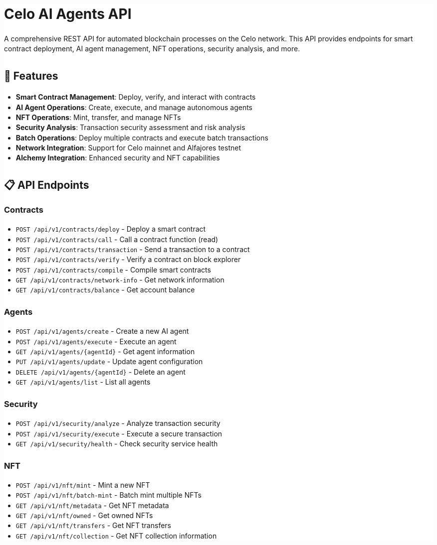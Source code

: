 # Celo AI Agents API

A comprehensive REST API for automated blockchain processes on the Celo network. This API provides endpoints for smart contract deployment, AI agent management, NFT operations, security analysis, and more.

## 🚀 Features

- **Smart Contract Management**: Deploy, verify, and interact with contracts
- **AI Agent Operations**: Create, execute, and manage autonomous agents
- **NFT Operations**: Mint, transfer, and manage NFTs
- **Security Analysis**: Transaction security assessment and risk analysis
- **Batch Operations**: Deploy multiple contracts and execute batch transactions
- **Network Integration**: Support for Celo mainnet and Alfajores testnet
- **Alchemy Integration**: Enhanced security and NFT capabilities

## 📋 API Endpoints

### Contracts
- `POST /api/v1/contracts/deploy` - Deploy a smart contract
- `POST /api/v1/contracts/call` - Call a contract function (read)
- `POST /api/v1/contracts/transaction` - Send a transaction to a contract
- `POST /api/v1/contracts/verify` - Verify a contract on block explorer
- `POST /api/v1/contracts/compile` - Compile smart contracts
- `GET /api/v1/contracts/network-info` - Get network information
- `GET /api/v1/contracts/balance` - Get account balance

### Agents
- `POST /api/v1/agents/create` - Create a new AI agent
- `POST /api/v1/agents/execute` - Execute an agent
- `GET /api/v1/agents/{agentId}` - Get agent information
- `PUT /api/v1/agents/update` - Update agent configuration
- `DELETE /api/v1/agents/{agentId}` - Delete an agent
- `GET /api/v1/agents/list` - List all agents

### Security
- `POST /api/v1/security/analyze` - Analyze transaction security
- `POST /api/v1/security/execute` - Execute a secure transaction
- `GET /api/v1/security/health` - Check security service health

### NFT
- `POST /api/v1/nft/mint` - Mint a new NFT
- `POST /api/v1/nft/batch-mint` - Batch mint multiple NFTs
- `GET /api/v1/nft/metadata` - Get NFT metadata
- `GET /api/v1/nft/owned` - Get owned NFTs
- `GET /api/v1/nft/transfers` - Get NFT transfers
- `GET /api/v1/nft/collection` - Get NFT collection information
